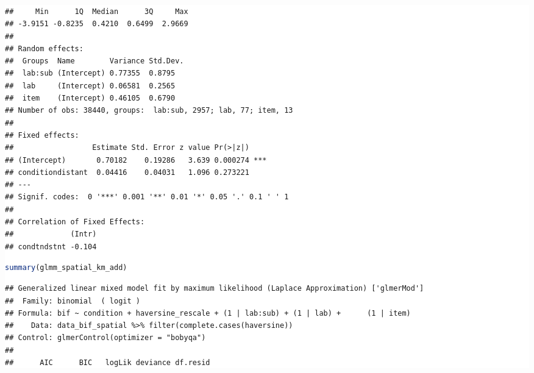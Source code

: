     ##     Min      1Q  Median      3Q     Max 
    ## -3.9151 -0.8235  0.4210  0.6499  2.9669 
    ## 
    ## Random effects:
    ##  Groups  Name        Variance Std.Dev.
    ##  lab:sub (Intercept) 0.77355  0.8795  
    ##  lab     (Intercept) 0.06581  0.2565  
    ##  item    (Intercept) 0.46105  0.6790  
    ## Number of obs: 38440, groups:  lab:sub, 2957; lab, 77; item, 13
    ## 
    ## Fixed effects:
    ##                  Estimate Std. Error z value Pr(>|z|)    
    ## (Intercept)       0.70182    0.19286   3.639 0.000274 ***
    ## conditiondistant  0.04416    0.04031   1.096 0.273221    
    ## ---
    ## Signif. codes:  0 '***' 0.001 '**' 0.01 '*' 0.05 '.' 0.1 ' ' 1
    ## 
    ## Correlation of Fixed Effects:
    ##             (Intr)
    ## condtndstnt -0.104

``` r
summary(glmm_spatial_km_add)
```

    ## Generalized linear mixed model fit by maximum likelihood (Laplace Approximation) ['glmerMod']
    ##  Family: binomial  ( logit )
    ## Formula: bif ~ condition + haversine_rescale + (1 | lab:sub) + (1 | lab) +      (1 | item)
    ##    Data: data_bif_spatial %>% filter(complete.cases(haversine))
    ## Control: glmerControl(optimizer = "bobyqa")
    ## 
    ##      AIC      BIC   logLik deviance df.resid 